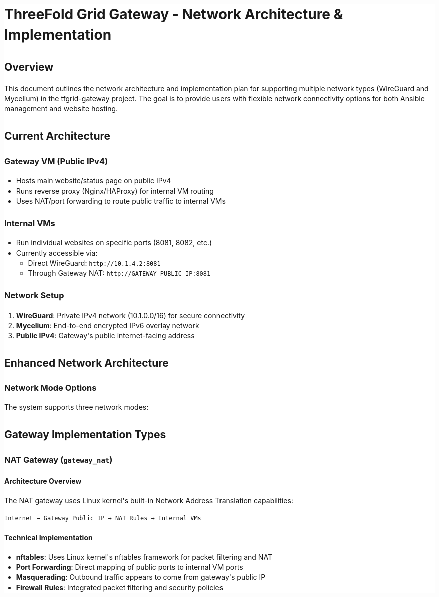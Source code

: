 # ThreeFold Grid Gateway - Network Architecture & Implementation

## Overview

This document outlines the network architecture and implementation plan for supporting multiple network types (WireGuard and Mycelium) in the tfgrid-gateway project. The goal is to provide users with flexible network connectivity options for both Ansible management and website hosting.

## Current Architecture

### Gateway VM (Public IPv4)
- Hosts main website/status page on public IPv4
- Runs reverse proxy (Nginx/HAProxy) for internal VM routing
- Uses NAT/port forwarding to route public traffic to internal VMs

### Internal VMs
- Run individual websites on specific ports (8081, 8082, etc.)
- Currently accessible via:
  - Direct WireGuard: `http://10.1.4.2:8081`
  - Through Gateway NAT: `http://GATEWAY_PUBLIC_IP:8081`

### Network Setup
1. **WireGuard**: Private IPv4 network (10.1.0.0/16) for secure connectivity
2. **Mycelium**: End-to-end encrypted IPv6 overlay network
3. **Public IPv4**: Gateway's public internet-facing address

## Enhanced Network Architecture

### Network Mode Options

The system supports three network modes:

## Gateway Implementation Types

### NAT Gateway (`gateway_nat`)

#### **Architecture Overview**
The NAT gateway uses Linux kernel's built-in Network Address Translation capabilities:

```
Internet → Gateway Public IP → NAT Rules → Internal VMs
```

#### **Technical Implementation**
- **nftables**: Uses Linux kernel's nftables framework for packet filtering and NAT
- **Port Forwarding**: Direct mapping of public ports to internal VM ports
- **Masquerading**: Outbound traffic appears to come from gateway's public IP
- **Firewall Rules**: Integrated packet filtering and security policies
